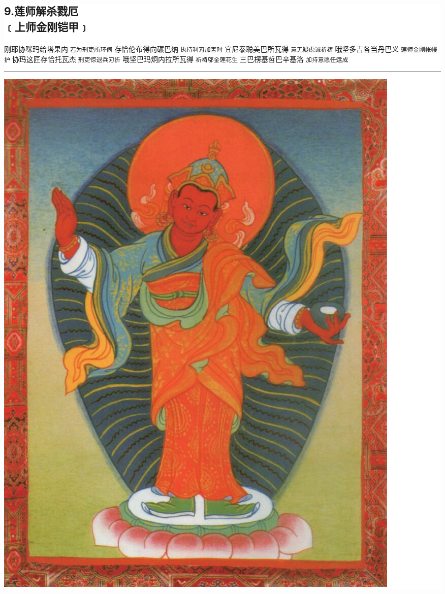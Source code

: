 ## 9.莲师解杀戮厄<br/>﹝上师金刚铠甲﹞

刚耶协咪玛给塔果内 `若为刑吏所环伺`
存恰伦布得向碾巴纳 `执持利刃加害时`
宜尼泰聪美巴所瓦得 `意无疑虑诚祈祷`
哦坚多吉各当丹巴义 `莲师金刚帐幔护`
协玛这匠存恰托瓦杰 `刑吏惊退兵刃折`
哦坚巴玛炯内拉所瓦得 `祈祷邬金莲花生`
三巴楞基哲巴辛基洛 `加持意愿任运成`

---

![bg left](pic/10【外東南】蓮師引渡極樂-754x1000.jpg)
